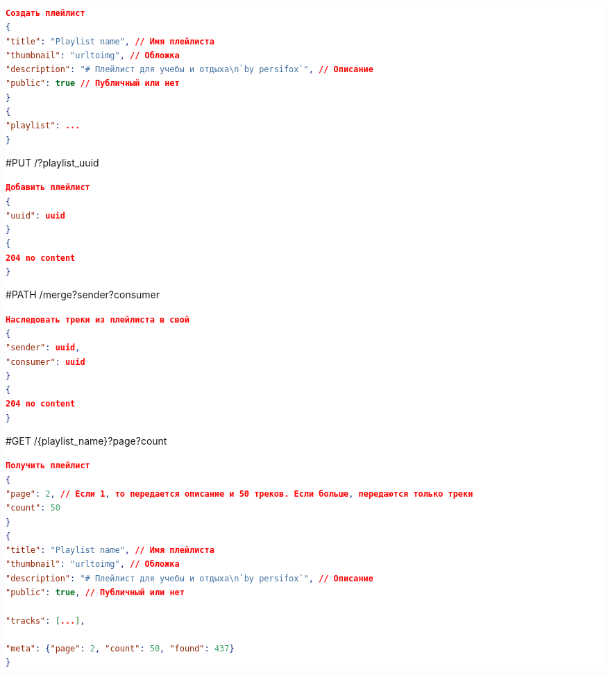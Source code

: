 ```json
Создать плейлист
{
"title": "Playlist name", // Имя плейлиста
"thumbnail": "urltoimg", // Обложка
"description": "# Плейлист для учебы и отдыха\n`by persifox`", // Описание
"public": true // Публичный или нет
}
{
"playlist": ...
}
```

#PUT /?playlist_uuid

```json
Добавить плейлист
{
"uuid": uuid
}
{
204 no content
}
```

#PATH /merge?sender?consumer

```json
Наследовать треки из плейлиста в свой
{
"sender": uuid,
"consumer": uuid
}
{
204 no content
}
```

#GET /{playlist_name}?page?count

```json
Получить плейлист
{
"page": 2, // Если 1, то передается описание и 50 треков. Если больше, передаются только треки
"count": 50
}
{
"title": "Playlist name", // Имя плейлиста
"thumbnail": "urltoimg", // Обложка
"description": "# Плейлист для учебы и отдыха\n`by persifox`", // Описание
"public": true, // Публичный или нет

"tracks": [...],

"meta": {"page": 2, "count": 50, "found": 437}
}
```
